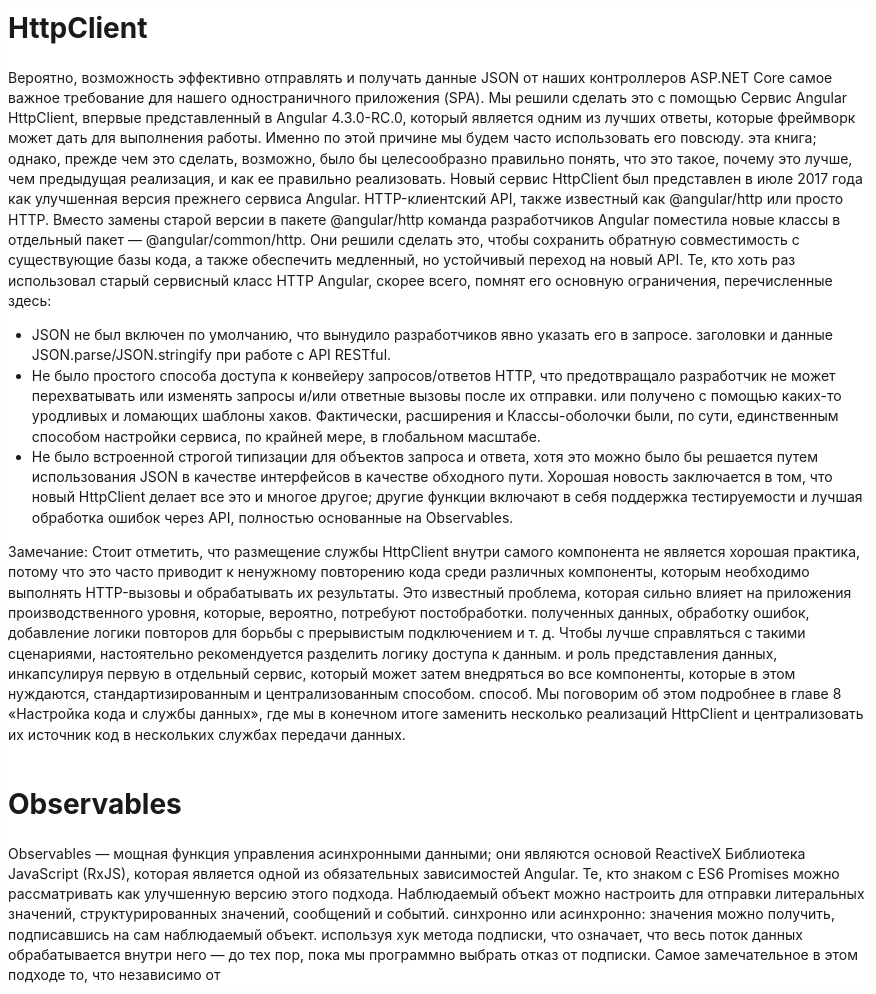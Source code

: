 # HttpClient
Вероятно, возможность эффективно отправлять и получать данные JSON от наших контроллеров ASP.NET Core
самое важное требование для нашего одностраничного приложения (SPA). Мы решили сделать это с помощью
Сервис Angular HttpClient, впервые представленный в Angular 4.3.0-RC.0, который является одним из лучших
ответы, которые фреймворк может дать для выполнения работы. Именно по этой причине мы будем часто использовать его повсюду.
эта книга; однако, прежде чем это сделать, возможно, было бы целесообразно правильно понять, что это такое, почему это
лучше, чем предыдущая реализация, и как ее правильно реализовать.
Новый сервис HttpClient был представлен в июле 2017 года как улучшенная версия прежнего сервиса Angular.
HTTP-клиентский API, также известный как @angular/http или просто HTTP. Вместо замены старой версии
в пакете @angular/http команда разработчиков Angular поместила новые классы в отдельный
пакет — @angular/common/http. Они решили сделать это, чтобы сохранить обратную совместимость с
существующие базы кода, а также обеспечить медленный, но устойчивый переход на новый API.
Те, кто хоть раз использовал старый сервисный класс HTTP Angular, скорее всего, помнят его основную
ограничения, перечисленные здесь:
- JSON не был включен по умолчанию, что вынудило разработчиков явно указать его в запросе.
заголовки и данные JSON.parse/JSON.stringify при работе с API RESTful.
- Не было простого способа доступа к конвейеру запросов/ответов HTTP, что предотвращало
разработчик не может перехватывать или изменять запросы и/или ответные вызовы после их отправки.
или получено с помощью каких-то уродливых и ломающих шаблоны хаков. Фактически, расширения и
Классы-оболочки были, по сути, единственным способом настройки сервиса, по крайней мере, в глобальном масштабе.
- Не было встроенной строгой типизации для объектов запроса и ответа, хотя это можно было бы
решается путем использования JSON в качестве интерфейсов в качестве обходного пути.
Хорошая новость заключается в том, что новый HttpClient делает все это и многое другое; другие функции включают в себя
поддержка тестируемости и лучшая обработка ошибок через API, полностью основанные на Observables.

Замечание: Стоит отметить, что размещение службы HttpClient внутри самого компонента не является
хорошая практика, потому что это часто приводит к ненужному повторению кода среди различных
компоненты, которым необходимо выполнять HTTP-вызовы и обрабатывать их результаты. Это известный
проблема, которая сильно влияет на приложения производственного уровня, которые, вероятно, потребуют постобработки.
полученных данных, обработку ошибок, добавление логики повторов для борьбы с прерывистым подключением и т. д.
Чтобы лучше справляться с такими сценариями, настоятельно рекомендуется разделить логику доступа к данным.
и роль представления данных, инкапсулируя первую в отдельный сервис, который может
затем внедряться во все компоненты, которые в этом нуждаются, стандартизированным и централизованным способом.
способ. Мы поговорим об этом подробнее в главе 8 «Настройка кода и службы данных», где мы
в конечном итоге заменить несколько реализаций HttpClient и централизовать их источник
код в нескольких службах передачи данных.

# Observables
Observables — мощная функция управления асинхронными данными; они являются основой ReactiveX
Библиотека JavaScript (RxJS), которая является одной из обязательных зависимостей Angular. Те, кто знаком
с ES6 Promises можно рассматривать как улучшенную версию этого подхода.
Наблюдаемый объект можно настроить для отправки литеральных значений, структурированных значений, сообщений и событий.
синхронно или асинхронно: значения можно получить, подписавшись на сам наблюдаемый объект.
используя хук метода подписки, что означает, что весь поток данных обрабатывается внутри него — до тех пор, пока мы
программно выбрать отказ от подписки. Самое замечательное в этом подходе то, что независимо от